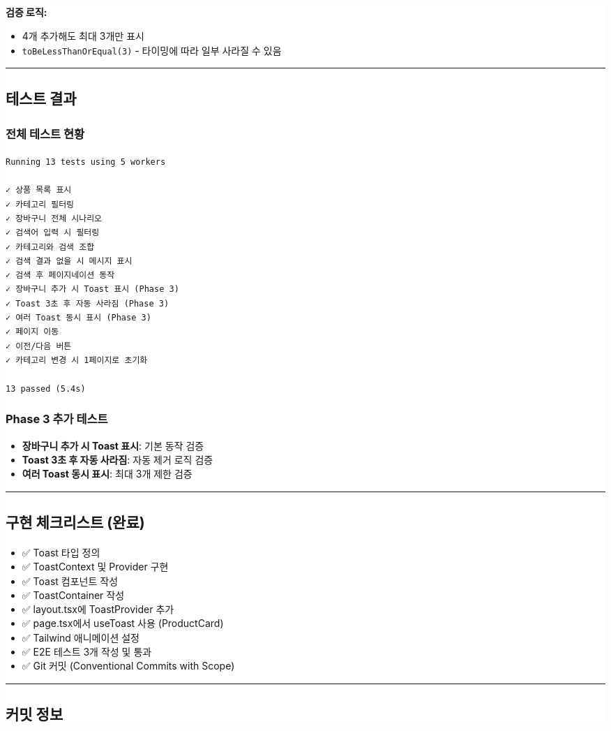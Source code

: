**검증 로직:**
- 4개 추가해도 최대 3개만 표시
- `toBeLessThanOrEqual(3)` - 타이밍에 따라 일부 사라질 수 있음

---

## 테스트 결과

### 전체 테스트 현황
```
Running 13 tests using 5 workers

✓ 상품 목록 표시
✓ 카테고리 필터링
✓ 장바구니 전체 시나리오
✓ 검색어 입력 시 필터링
✓ 카테고리와 검색 조합
✓ 검색 결과 없을 시 메시지 표시
✓ 검색 후 페이지네이션 동작
✓ 장바구니 추가 시 Toast 표시 (Phase 3)
✓ Toast 3초 후 자동 사라짐 (Phase 3)
✓ 여러 Toast 동시 표시 (Phase 3)
✓ 페이지 이동
✓ 이전/다음 버튼
✓ 카테고리 변경 시 1페이지로 초기화

13 passed (5.4s)
```

### Phase 3 추가 테스트
- **장바구니 추가 시 Toast 표시**: 기본 동작 검증
- **Toast 3초 후 자동 사라짐**: 자동 제거 로직 검증
- **여러 Toast 동시 표시**: 최대 3개 제한 검증

---

## 구현 체크리스트 (완료)

- ✅ Toast 타입 정의
- ✅ ToastContext 및 Provider 구현
- ✅ Toast 컴포넌트 작성
- ✅ ToastContainer 작성
- ✅ layout.tsx에 ToastProvider 추가
- ✅ page.tsx에서 useToast 사용 (ProductCard)
- ✅ Tailwind 애니메이션 설정
- ✅ E2E 테스트 3개 작성 및 통과
- ✅ Git 커밋 (Conventional Commits with Scope)

---

## 커밋 정보
